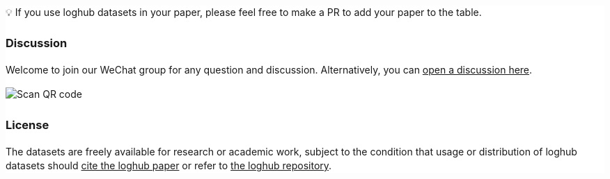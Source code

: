 :bulb: If you use loghub datasets in your paper, please feel free to make a PR to add your paper to the table.

### Discussion
Welcome to join our WeChat group for any question and discussion. Alternatively, you can [open a discussion here](https://github.com/logpai/loghub/discussions/new/choose).

![Scan QR code](https://cdn.jsdelivr.net/gh/logpai/logpai.github.io@master/img/wechat.png)

### License
The datasets are freely available for research or academic work, subject to the condition that usage or distribution of loghub datasets should [cite the loghub paper](https://github.com/logpai/loghub/blob/master/CITATION) or refer to [the loghub repository](https://github.com/logpai/loghub).

